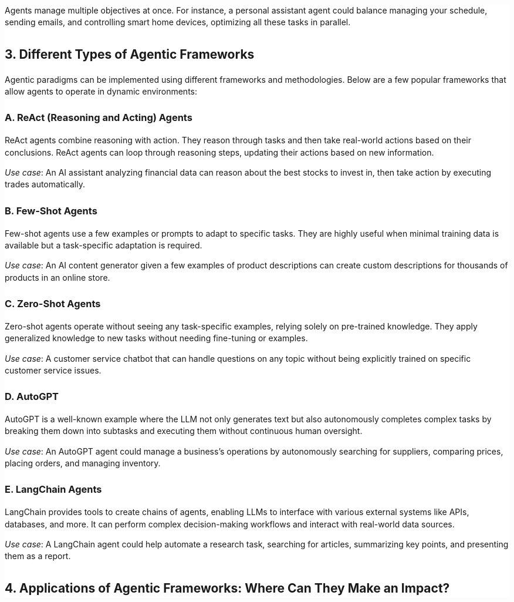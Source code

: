 Agents manage multiple objectives at once. For instance, a personal assistant agent could balance managing your schedule, sending emails, and controlling smart home devices, optimizing all these tasks in parallel.

## 3. Different Types of Agentic Frameworks

Agentic paradigms can be implemented using different frameworks and methodologies. Below are a few popular frameworks that allow agents to operate in dynamic environments:

### A. ReAct (Reasoning and Acting) Agents

ReAct agents combine reasoning with action. They reason through tasks and then take real-world actions based on their conclusions. ReAct agents can loop through reasoning steps, updating their actions based on new information.

*Use case*: An AI assistant analyzing financial data can reason about the best stocks to invest in, then take action by executing trades automatically.

### B. Few-Shot Agents

Few-shot agents use a few examples or prompts to adapt to specific tasks. They are highly useful when minimal training data is available but a task-specific adaptation is required.

*Use case*: An AI content generator given a few examples of product descriptions can create custom descriptions for thousands of products in an online store.

### C. Zero-Shot Agents

Zero-shot agents operate without seeing any task-specific examples, relying solely on pre-trained knowledge. They apply generalized knowledge to new tasks without needing fine-tuning or examples.

*Use case*: A customer service chatbot that can handle questions on any topic without being explicitly trained on specific customer service issues.

### D. AutoGPT

AutoGPT is a well-known example where the LLM not only generates text but also autonomously completes complex tasks by breaking them down into subtasks and executing them without continuous human oversight.

*Use case*: An AutoGPT agent could manage a business’s operations by autonomously searching for suppliers, comparing prices, placing orders, and managing inventory.

### E. LangChain Agents

LangChain provides tools to create chains of agents, enabling LLMs to interface with various external systems like APIs, databases, and more. It can perform complex decision-making workflows and interact with real-world data sources.

*Use case*: A LangChain agent could help automate a research task, searching for articles, summarizing key points, and presenting them as a report.

## 4. Applications of Agentic Frameworks: Where Can They Make an Impact?
